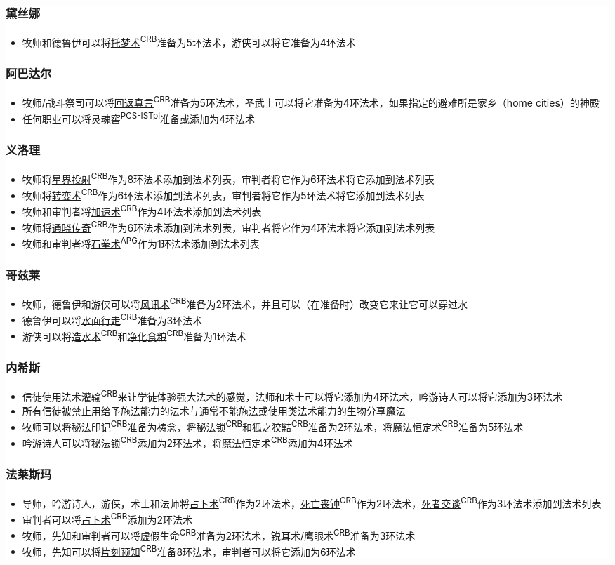 ### 黛丝娜

- 牧师和德鲁伊可以将[托梦术](https://xiaoxiaomeow.github.io/pathfinder/spell.html?spell=dream)<sup>CRB</sup>准备为5环法术，游侠可以将它准备为4环法术

### 阿巴达尔

- 牧师/战斗祭司可以将[回返真言](https://xiaoxiaomeow.github.io/pathfinder/spell.html?spell=word%20of%20recall)<sup>CRB</sup>准备为5环法术，圣武士可以将它准备为4环法术，如果指定的避难所是家乡（home cities）的神殿
- 任何职业可以将[灵魂窖](https://xiaoxiaomeow.github.io/pathfinder/spell.html?spell=soul%20vault)<sup>PCS-ISTpl</sup>准备或添加为4环法术

### 义洛理

- 牧师将[星界投射](https://xiaoxiaomeow.github.io/pathfinder/spell.html?spell=astral%20projection)<sup>CRB</sup>作为8环法术添加到法术列表，审判者将它作为6环法术将它添加到法术列表
- 牧师将[转变术](https://xiaoxiaomeow.github.io/pathfinder/spell.html?spell=transformation)<sup>CRB</sup>作为6环法术添加到法术列表，审判者将它作为5环法术将它添加到法术列表
- 牧师和审判者将[加速术](https://xiaoxiaomeow.github.io/pathfinder/spell.html?spell=haste)<sup>CRB</sup>作为4环法术添加到法术列表
- 牧师将[通晓传奇](https://xiaoxiaomeow.github.io/pathfinder/spell.html?spell=legend%20lore)<sup>CRB</sup>作为6环法术添加到法术列表，审判者将它作为4环法术将它添加到法术列表
- 牧师和审判者将[石拳术](https://xiaoxiaomeow.github.io/pathfinder/spell.html?spell=stone%20fist)<sup>APG</sup>作为1环法术添加到法术列表

### 哥兹莱

- 牧师，德鲁伊和游侠可以将[风讯术](https://xiaoxiaomeow.github.io/pathfinder/spell.html?spell=whispering%20wind)<sup>CRB</sup>准备为2环法术，并且可以（在准备时）改变它来让它可以穿过水
- 德鲁伊可以将[水面行走](https://xiaoxiaomeow.github.io/pathfinder/spell.html?spell=water%20walk)<sup>CRB</sup>准备为3环法术
- 游侠可以将[造水术](https://xiaoxiaomeow.github.io/pathfinder/spell.html?spell=create%20water)<sup>CRB</sup>和[净化食粮](https://xiaoxiaomeow.github.io/pathfinder/spell.html?spell=purify%20food%20and%20drink)<sup>CRB</sup>准备为1环法术

### 内希斯

- 信徒使用[法术灌输](https://xiaoxiaomeow.github.io/pathfinder/spell.html?spell=imbue%20with%20spell%20ability)<sup>CRB</sup>来让学徒体验强大法术的感觉，法师和术士可以将它添加为4环法术，吟游诗人可以将它添加为3环法术
- 所有信徒被禁止用给予施法能力的法术与通常不能施法或使用类法术能力的生物分享魔法
- 牧师可以将[秘法印记](https://xiaoxiaomeow.github.io/pathfinder/spell.html?spell=arcane%20mark)<sup>CRB</sup>准备为祷念，将[秘法锁](https://xiaoxiaomeow.github.io/pathfinder/spell.html?spell=arcane%20lock)<sup>CRB</sup>和[狐之狡黠](https://xiaoxiaomeow.github.io/pathfinder/spell.html?spell=fox%27s%20cunning)<sup>CRB</sup>准备为2环法术，将[魔法恒定术](https://xiaoxiaomeow.github.io/pathfinder/spell.html?spell=permanency)<sup>CRB</sup>准备为5环法术
- 吟游诗人可以将[秘法锁](https://xiaoxiaomeow.github.io/pathfinder/spell.html?spell=arcane%20lock)<sup>CRB</sup>添加为2环法术，将[魔法恒定术](https://xiaoxiaomeow.github.io/pathfinder/spell.html?spell=permanency)<sup>CRB</sup>添加为4环法术

### 法莱斯玛

- 导师，吟游诗人，游侠，术士和法师将[占卜术](https://xiaoxiaomeow.github.io/pathfinder/spell.html?spell=augury)<sup>CRB</sup>作为2环法术，[死亡丧钟](https://xiaoxiaomeow.github.io/pathfinder/spell.html?spell=death%20knell)<sup>CRB</sup>作为2环法术，[死者交谈](https://xiaoxiaomeow.github.io/pathfinder/spell.html?spell=speak%20with%20dead)<sup>CRB</sup>作为3环法术添加到法术列表
- 审判者可以将[占卜术](https://xiaoxiaomeow.github.io/pathfinder/spell.html?spell=augury)<sup>CRB</sup>添加为2环法术
- 牧师，先知和审判者可以将[虚假生命](https://xiaoxiaomeow.github.io/pathfinder/spell.html?spell=false%20life)<sup>CRB</sup>准备为2环法术，[锐耳术/鹰眼术](https://xiaoxiaomeow.github.io/pathfinder/spell.html?spell=clairaudience-clairvoyance)<sup>CRB</sup>准备为3环法术
- 牧师，先知可以将[片刻预知](https://xiaoxiaomeow.github.io/pathfinder/spell.html?spell=moment%20of%20prescience)<sup>CRB</sup>准备8环法术，审判者可以将它添加为6环法术